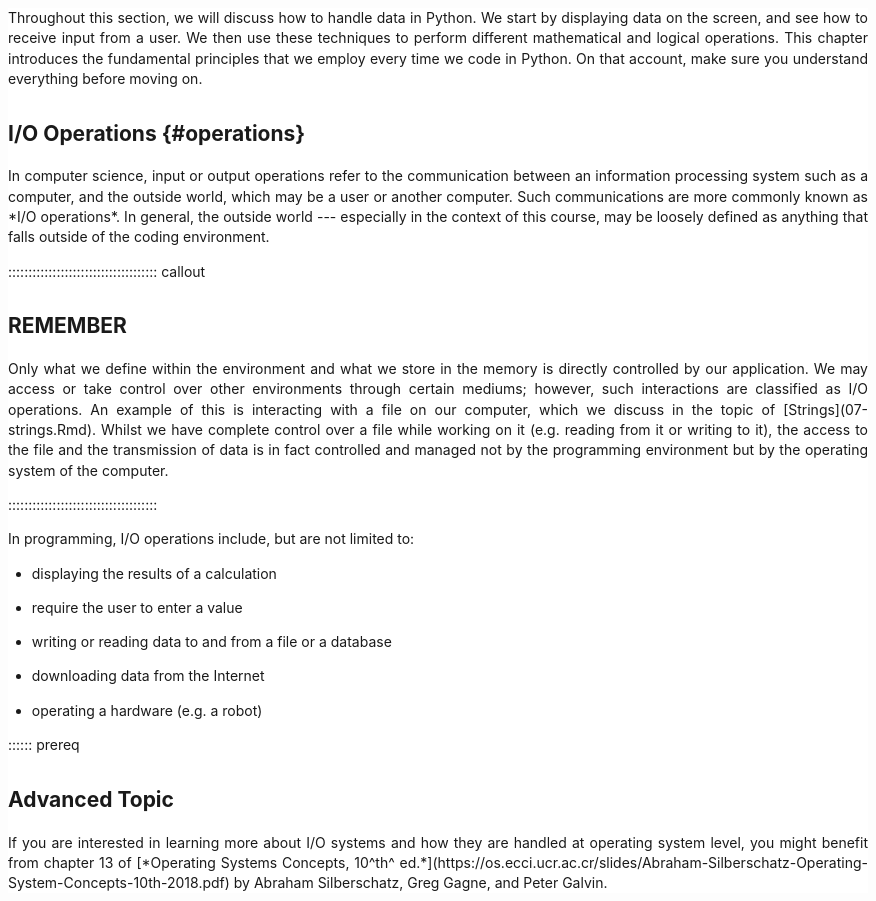 
<p style='text-align: justify;'>
Throughout this section, we will discuss how to handle data in Python. We start by displaying data on the screen, and see how to receive input from a user. We then use these techniques to perform different mathematical and logical operations. This chapter introduces the fundamental principles that we employ every time we code in Python. On that account, make sure you understand everything before moving on.
</p>


## I/O Operations {#operations}
<p style='text-align: justify;'>
In computer science, input or output operations refer to the communication between an information processing system such as a computer, and the outside world, which may be a user or another computer. Such communications are more commonly known as *I/O operations*. In general, the outside world --- especially in the context of this course, may be loosely defined as anything that falls outside of the coding environment.
</p>

::::::::::::::::::::::::::::::::::::: callout
## REMEMBER
<p style='text-align: justify;'>
Only what we define within the environment and what we store in the memory is directly controlled by our application. We may access or take control over other environments through certain mediums; however, such interactions are classified as I/O operations. An example of this is interacting with a file on our computer, which we discuss in the topic of [Strings](07-strings.Rmd). Whilst we have complete control over a file while working on it (e.g. reading from it or writing to it), the access to the file and the transmission of data is in fact controlled and managed not by the programming environment but by the operating system of the computer.
</p>

:::::::::::::::::::::::::::::::::::::


In programming, I/O operations include, but are not limited to:

* displaying the results of a calculation

* require the user to enter a value

* writing or reading data to and from a file or a database

* downloading data from the Internet

* operating a hardware (e.g. a robot)


:::::: prereq

## Advanced Topic
<p style='text-align: justify;'>
If you are interested in learning more about I/O systems and how they are handled at operating system level, you might benefit from chapter 13 of [*Operating Systems Concepts, 10^th^ ed.*](https://os.ecci.ucr.ac.cr/slides/Abraham-Silberschatz-Operating-System-Concepts-10th-2018.pdf) by Abraham Silberschatz, Greg Gagne, and Peter Galvin.
</p>
